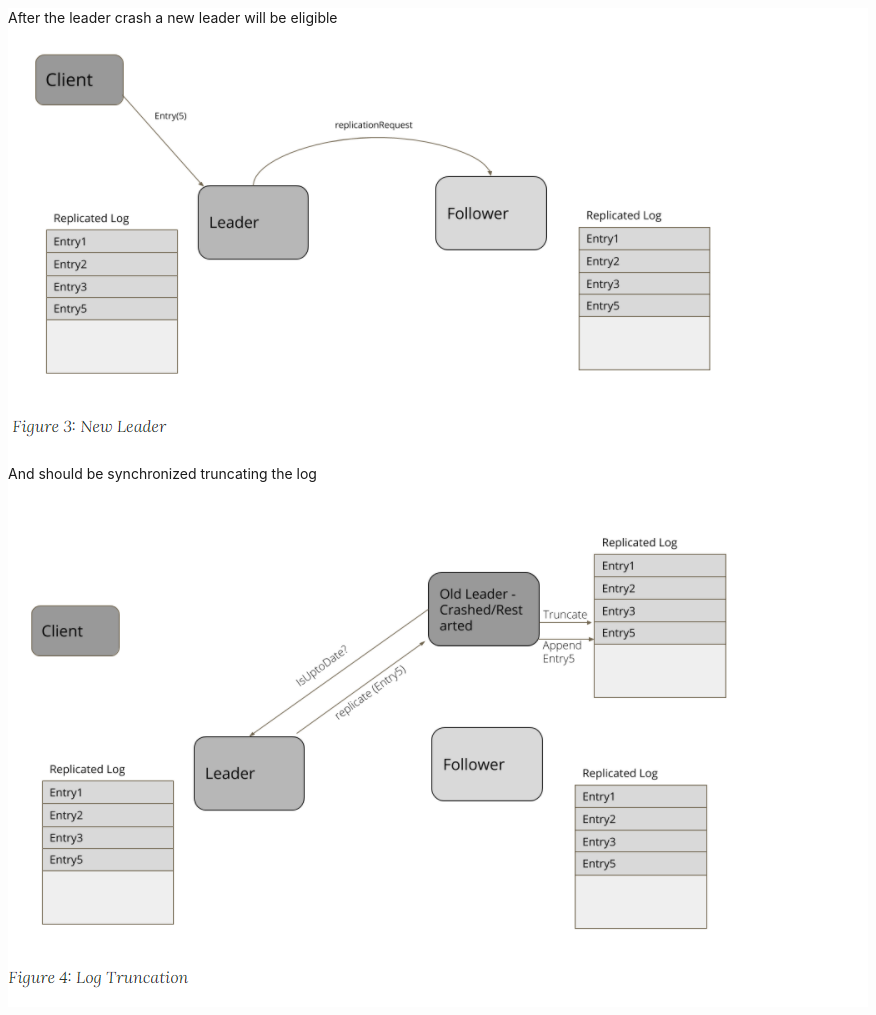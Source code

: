 After the leader crash a new leader will be eligible

![image-20200928140536998](./imgs/high-water-mark-new-leader.png)

And should be synchronized truncating the log

![image-20200928140704051](./imgs/hig-water-mark-synch.png)
